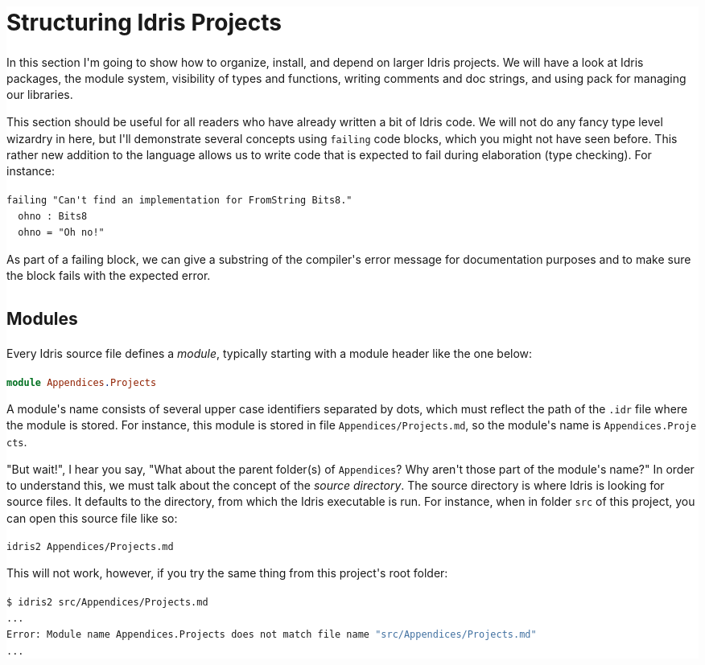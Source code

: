 # Structuring Idris Projects

In this section I'm going to show how to organize, install, and depend on
larger Idris projects. We will have a look at Idris packages,
the module system, visibility of types and functions, writing
comments and doc strings, and using pack for managing our libraries.

This section should be useful for all readers who have already
written a bit of Idris code. We will not do any fancy type level
wizardry in here, but I'll demonstrate several concepts using
`failing` code blocks, which you might not have seen before.
This rather new addition to the language
allows us to write code that is expected to fail during elaboration
(type checking). For instance:

```repl
failing "Can't find an implementation for FromString Bits8."
  ohno : Bits8
  ohno = "Oh no!"
```

As part of a failing block, we can give a substring of the compiler's
error message for documentation purposes and to make sure the block
fails with the expected error.

## Modules

Every Idris source file defines a *module*, typically starting with a
module header like the one below:

```idris
module Appendices.Projects
```

A module's name consists of several upper case identifiers separated
by dots, which must reflect the path of the `.idr` file where the
module is stored. For instance, this module is stored in file
`Appendices/Projects.md`, so the module's name is `Appendices.Projects`.

"But wait!", I hear you say, "What about the parent folder(s) of `Appendices`?
Why aren't those part of the module's name?" In order to understand this,
we must talk about the concept of the *source directory*. The source directory
is where Idris is looking for source files. It defaults to the
directory, from which the Idris executable is run. For instance, when
in folder `src` of this project, you can open this source file like so:

```sh
idris2 Appendices/Projects.md
```

This will not work, however, if you try the same thing from this
project's root folder:

```sh
$ idris2 src/Appendices/Projects.md
...
Error: Module name Appendices.Projects does not match file name "src/Appendices/Projects.md"
...
```

